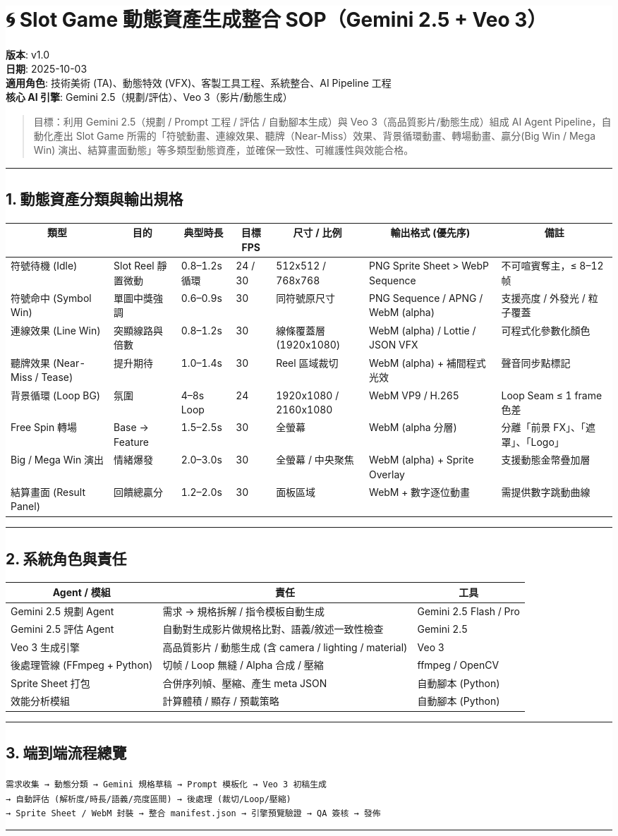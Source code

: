 # 🌀 Slot Game 動態資產生成整合 SOP（Gemini 2.5 + Veo 3）

**版本**: v1.0  
**日期**: 2025-10-03  
**適用角色**: 技術美術 (TA)、動態特效 (VFX)、客製工具工程、系統整合、AI Pipeline 工程  
**核心 AI 引擎**: Gemini 2.5（規劃/評估）、Veo 3（影片/動態生成）

> 目標：利用 Gemini 2.5（規劃 / Prompt 工程 / 評估 / 自動腳本生成）與 Veo 3（高品質影片/動態生成）組成 AI Agent Pipeline，自動化產出 Slot Game 所需的「符號動畫、連線效果、聽牌（Near-Miss）效果、背景循環動畫、轉場動畫、贏分(Big Win / Mega Win) 演出、結算畫面動態」等多類型動態資產，並確保一致性、可維護性與效能合格。

---
## 1. 動態資產分類與輸出規格
| 類型 | 目的 | 典型時長 | 目標 FPS | 尺寸 / 比例 | 輸出格式 (優先序) | 備註 |
|------|------|----------|---------|-------------|-------------------|------|
| 符號待機 (Idle) | Slot Reel 靜置微動 | 0.8–1.2s 循環 | 24 / 30 | 512x512 / 768x768 | PNG Sprite Sheet > WebP Sequence | 不可喧賓奪主，≤ 8–12 帧 |
| 符號命中 (Symbol Win) | 單圖中獎強調 | 0.6–0.9s | 30 | 同符號原尺寸 | PNG Sequence / APNG / WebM (alpha) | 支援亮度 / 外發光 / 粒子覆蓋 |
| 連線效果 (Line Win) | 突顯線路與倍數 | 0.8–1.2s | 30 | 線條覆蓋層 (1920x1080) | WebM (alpha) / Lottie / JSON VFX | 可程式化參數化顏色 |
| 聽牌效果 (Near-Miss / Tease) | 提升期待 | 1.0–1.4s | 30 | Reel 區域裁切 | WebM (alpha) + 補間程式光效 | 聲音同步點標記 |
| 背景循環 (Loop BG) | 氛圍 | 4–8s Loop | 24 | 1920x1080 / 2160x1080 | WebM VP9 / H.265 | Loop Seam ≤ 1 frame 色差 |
| Free Spin 轉場 | Base → Feature | 1.5–2.5s | 30 | 全螢幕 | WebM (alpha 分層) | 分離「前景 FX」、「遮罩」、「Logo」 |
| Big / Mega Win 演出 | 情緒爆發 | 2.0–3.0s | 30 | 全螢幕 / 中央聚焦 | WebM (alpha) + Sprite Overlay | 支援動態金幣疊加層 |
| 結算畫面 (Result Panel) | 回饋總贏分 | 1.2–2.0s | 30 | 面板區域 | WebM + 數字逐位動畫 | 需提供數字跳動曲線 |

---
## 2. 系統角色與責任
| Agent / 模組 | 責任 | 工具 |
|---------------|------|------|
| Gemini 2.5 規劃 Agent | 需求 → 規格拆解 / 指令模板自動生成 | Gemini 2.5 Flash / Pro |
| Gemini 2.5 評估 Agent | 自動對生成影片做規格比對、語義/敘述一致性檢查 | Gemini 2.5 |
| Veo 3 生成引擎 | 高品質影片 / 動態生成 (含 camera / lighting / material) | Veo 3 |
| 後處理管線 (FFmpeg + Python) | 切帧 / Loop 無縫 / Alpha 合成 / 壓縮 | ffmpeg / OpenCV |
| Sprite Sheet 打包 | 合併序列幀、壓縮、產生 meta JSON | 自動腳本 (Python) |
| 效能分析模組 | 計算體積 / 顯存 / 預載策略 | 自動腳本 (Python) |

---
## 3. 端到端流程總覽
```
需求收集 → 動態分類 → Gemini 規格草稿 → Prompt 模板化 → Veo 3 初稿生成
→ 自動評估 (解析度/時長/語義/亮度區間) → 後處理 (裁切/Loop/壓縮)
→ Sprite Sheet / WebM 封裝 → 整合 manifest.json → 引擎預覽驗證 → QA 簽核 → 發佈
```

---